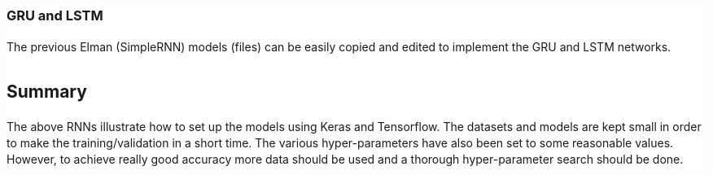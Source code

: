 ### GRU and LSTM

The previous Elman (SimpleRNN) models (files) can be easily copied and edited to implement the GRU and LSTM networks.

## Summary

The above RNNs illustrate how to set up the models using Keras and Tensorflow. The datasets and models are kept small in
order to make the training/validation in a short time. The various hyper-parameters have also been set to some
reasonable values. However, to achieve really good accuracy more data should be used and a thorough hyper-parameter
search should be done.
